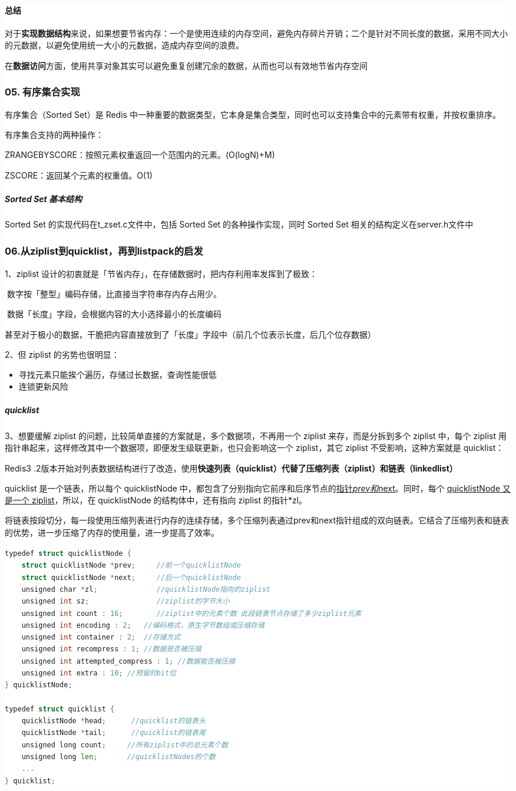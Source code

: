 #### 总结

对于**实现数据结构**来说，如果想要节省内存：一个是使用连续的内存空间，避免内存碎片开销；二个是针对不同长度的数据，采用不同大小的元数据，以避免使用统一大小的元数据，造成内存空间的浪费。

在**数据访问**方面，使用共享对象其实可以避免重复创建冗余的数据，从而也可以有效地节省内存空间

### 05. 有序集合实现

有序集合（Sorted Set）是 Redis 中一种重要的数据类型，它本身是集合类型，同时也可以支持集合中的元素带有权重，并按权重排序。

有序集合支持的两种操作：

ZRANGEBYSCORE：按照元素权重返回一个范围内的元素。(O(logN)+M)

ZSCORE：返回某个元素的权重值。O(1)

##### Sorted Set 基本结构

Sorted Set 的实现代码在t_zset.c文件中，包括 Sorted Set 的各种操作实现，同时 Sorted Set 相关的结构定义在server.h文件中

### 06.从ziplist到quicklist，再到listpack的启发

1、ziplist 设计的初衷就是「节省内存」，在存储数据时，把内存利用率发挥到了极致： 

​	数字按「整型」编码存储，比直接当字符串存内存占用少。

​	数据「长度」字段，会根据内容的大小选择最小的长度编码 

​	甚至对于极小的数据，干脆把内容直接放到了「长度」字段中（前几个位表示长度，后几个位存数据） 

2、但 ziplist 的劣势也很明显：

-   寻找元素只能挨个遍历，存储过长数据，查询性能很低 
-   连锁更新风险

##### quicklist

3、想要缓解 ziplist 的问题，比较简单直接的方案就是，多个数据项，不再用一个 ziplist 来存，而是分拆到多个 ziplist 中，每个 ziplist 用指针串起来，这样修改其中一个数据项，即便发生级联更新，也只会影响这一个 ziplist，其它 ziplist 不受影响，这种方案就是 quicklist：

Redis3 .2版本开始对列表数据结构进行了改造，使用**快速列表（quicklist）代替了压缩列表（ziplist）和链表（linkedlist）**

quicklist 是一个链表，所以每个 quicklistNode 中，都包含了分别指向它前序和后序节点的<u>指针*prev和*next</u>。同时，每个 <u>quicklistNode 又是一个 ziplist</u>，所以，在 quicklistNode 的结构体中，还有指向 ziplist 的指针*zl。

将链表按段切分，每一段使用压缩列表进行内存的连续存储，多个压缩列表通过prev和next指针组成的双向链表。它结合了压缩列表和链表的优势，进一步压缩了内存的使用量，进一步提高了效率。

```go
typedef struct quicklistNode {
    struct quicklistNode *prev;     //前一个quicklistNode
    struct quicklistNode *next;     //后一个quicklistNode
    unsigned char *zl;              //quicklistNode指向的ziplist
    unsigned int sz;                //ziplist的字节大小
    unsigned int count : 16;        //ziplist中的元素个数 此段链表节点存储了多少ziplist元素
    unsigned int encoding : 2;   //编码格式，原生字节数组或压缩存储
    unsigned int container : 2;  //存储方式
    unsigned int recompress : 1; //数据是否被压缩
    unsigned int attempted_compress : 1; //数据能否被压缩
    unsigned int extra : 10; //预留的bit位
} quicklistNode;

typedef struct quicklist {
    quicklistNode *head;      //quicklist的链表头
    quicklistNode *tail;      //quicklist的链表尾
    unsigned long count;     //所有ziplist中的总元素个数
    unsigned long len;       //quicklistNodes的个数
    ...
} quicklist;
```
